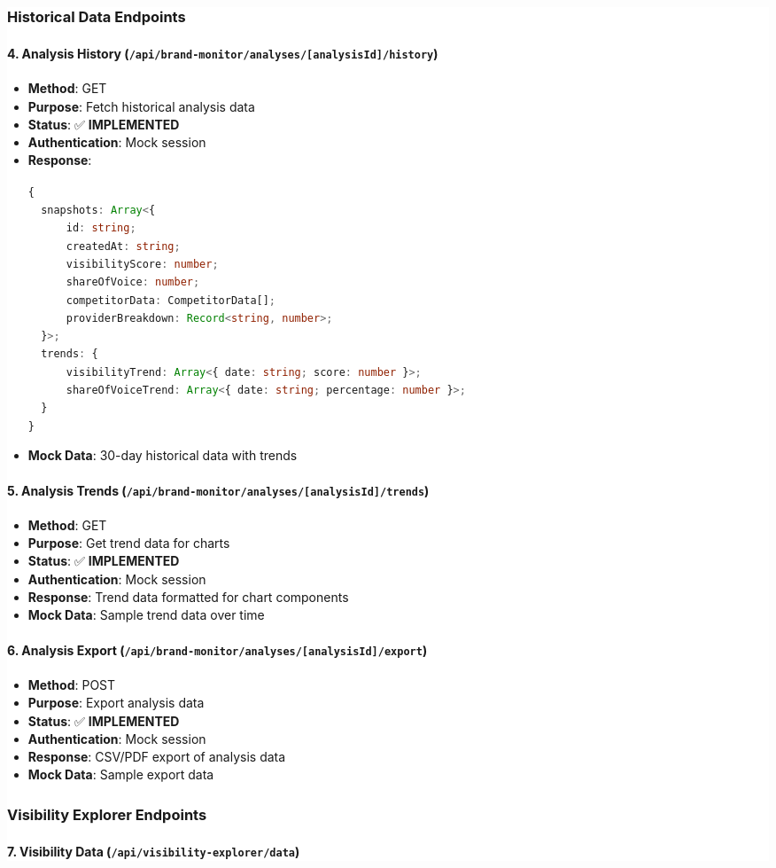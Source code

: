 ### **Historical Data Endpoints**

#### **4. Analysis History** (`/api/brand-monitor/analyses/[analysisId]/history`)

- **Method**: GET
- **Purpose**: Fetch historical analysis data
- **Status**: ✅ **IMPLEMENTED**
- **Authentication**: Mock session
- **Response**:
  ```typescript
  {
  	snapshots: Array<{
  		id: string;
  		createdAt: string;
  		visibilityScore: number;
  		shareOfVoice: number;
  		competitorData: CompetitorData[];
  		providerBreakdown: Record<string, number>;
  	}>;
  	trends: {
  		visibilityTrend: Array<{ date: string; score: number }>;
  		shareOfVoiceTrend: Array<{ date: string; percentage: number }>;
  	}
  }
  ```
- **Mock Data**: 30-day historical data with trends

#### **5. Analysis Trends** (`/api/brand-monitor/analyses/[analysisId]/trends`)

- **Method**: GET
- **Purpose**: Get trend data for charts
- **Status**: ✅ **IMPLEMENTED**
- **Authentication**: Mock session
- **Response**: Trend data formatted for chart components
- **Mock Data**: Sample trend data over time

#### **6. Analysis Export** (`/api/brand-monitor/analyses/[analysisId]/export`)

- **Method**: POST
- **Purpose**: Export analysis data
- **Status**: ✅ **IMPLEMENTED**
- **Authentication**: Mock session
- **Response**: CSV/PDF export of analysis data
- **Mock Data**: Sample export data

### **Visibility Explorer Endpoints**

#### **7. Visibility Data** (`/api/visibility-explorer/data`)
